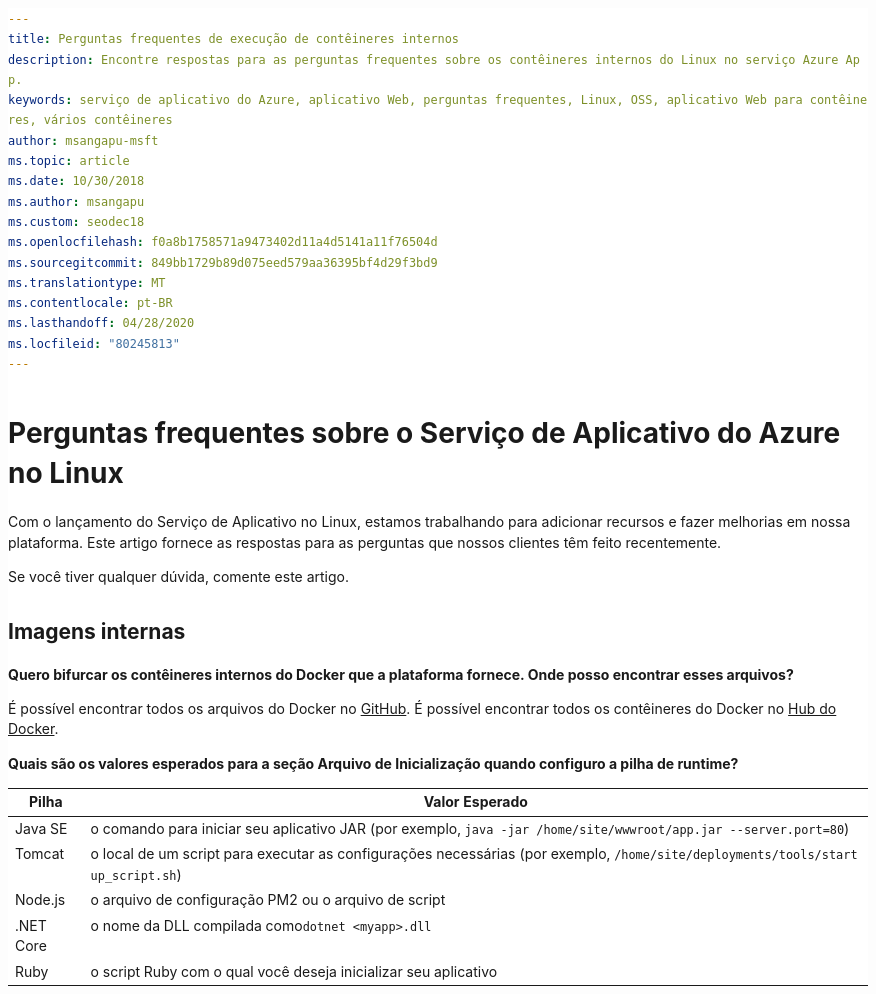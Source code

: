 ```yaml
---
title: Perguntas frequentes de execução de contêineres internos
description: Encontre respostas para as perguntas frequentes sobre os contêineres internos do Linux no serviço Azure App.
keywords: serviço de aplicativo do Azure, aplicativo Web, perguntas frequentes, Linux, OSS, aplicativo Web para contêineres, vários contêineres
author: msangapu-msft
ms.topic: article
ms.date: 10/30/2018
ms.author: msangapu
ms.custom: seodec18
ms.openlocfilehash: f0a8b1758571a9473402d11a4d5141a11f76504d
ms.sourcegitcommit: 849bb1729b89d075eed579aa36395bf4d29f3bd9
ms.translationtype: MT
ms.contentlocale: pt-BR
ms.lasthandoff: 04/28/2020
ms.locfileid: "80245813"
---
```

# <a name="azure-app-service-on-linux-faq"></a>Perguntas frequentes sobre o Serviço de Aplicativo do Azure no Linux

Com o lançamento do Serviço de Aplicativo no Linux, estamos trabalhando para adicionar recursos e fazer melhorias em nossa plataforma. Este artigo fornece as respostas para as perguntas que nossos clientes têm feito recentemente.

Se você tiver qualquer dúvida, comente este artigo.

## <a name="built-in-images"></a>Imagens internas

**Quero bifurcar os contêineres internos do Docker que a plataforma fornece. Onde posso encontrar esses arquivos?**

É possível encontrar todos os arquivos do Docker no [GitHub](https://github.com/azure-app-service). É possível encontrar todos os contêineres do Docker no [Hub do Docker](https://hub.docker.com/u/appsvc/).

<a id="#startup-file"></a>

**Quais são os valores esperados para a seção Arquivo de Inicialização quando configuro a pilha de runtime?**

| Pilha           | Valor Esperado                                                                         |
|-----------------|----------------------------------------------------------------------------------------|
| Java SE         | o comando para iniciar seu aplicativo JAR (por exemplo, `java -jar /home/site/wwwroot/app.jar --server.port=80`) |
| Tomcat          | o local de um script para executar as configurações necessárias (por exemplo, `/home/site/deployments/tools/startup_script.sh`)          |
| Node.js         | o arquivo de configuração PM2 ou o arquivo de script                                |
| .NET Core       | o nome da DLL compilada como`dotnet <myapp>.dll`                                 |
| Ruby            | o script Ruby com o qual você deseja inicializar seu aplicativo                     |
